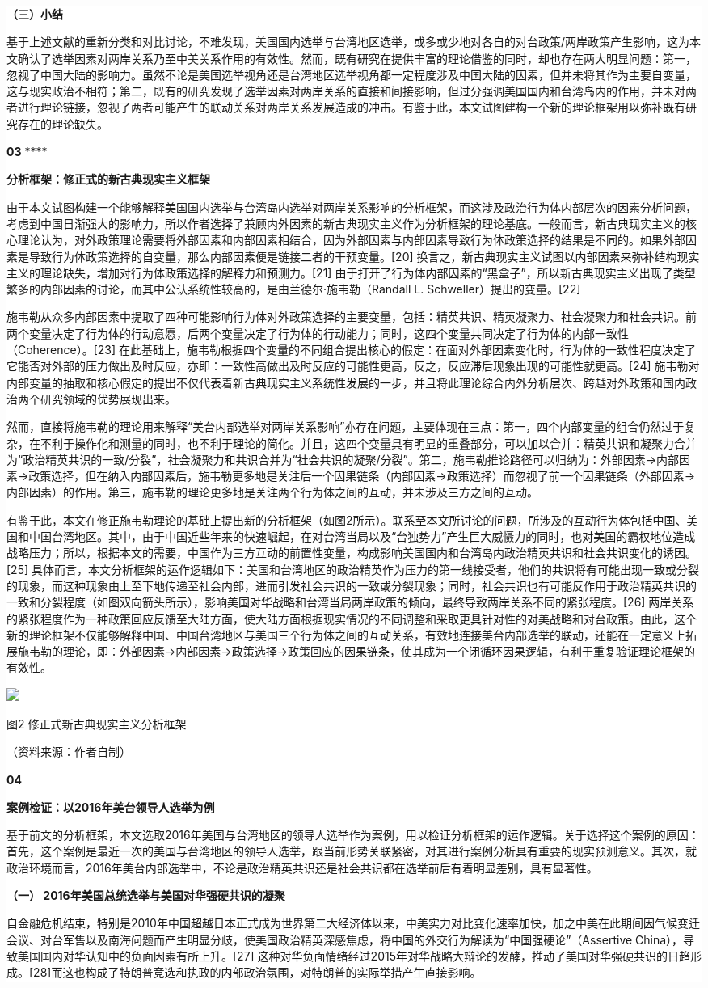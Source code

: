  **（三）小结**

基于上述文献的重新分类和对比讨论，不难发现，美国国内选举与台湾地区选举，或多或少地对各自的对台政策/两岸政策产生影响，这为本文确认了选举因素对两岸关系乃至中美关系作用的有效性。然而，既有研究在提供丰富的理论借鉴的同时，却也存在两大明显问题：第一，忽视了中国大陆的影响力。虽然不论是美国选举视角还是台湾地区选举视角都一定程度涉及中国大陆的因素，但并未将其作为主要自变量，这与现实政治不相符；第二，既有的研究发现了选举因素对两岸关系的直接和间接影响，但过分强调美国国内和台湾岛内的作用，并未对两者进行理论链接，忽视了两者可能产生的联动关系对两岸关系发展造成的冲击。有鉴于此，本文试图建构一个新的理论框架用以弥补既有研究存在的理论缺失。

  

 **03** ****

 **分析框架：修正式的新古典现实主义框架**

由于本文试图构建一个能够解释美国国内选举与台湾岛内选举对两岸关系影响的分析框架，而这涉及政治行为体内部层次的因素分析问题，考虑到中国日渐强大的影响力，所以作者选择了兼顾内外因素的新古典现实主义作为分析框架的理论基底。一般而言，新古典现实主义的核心理论认为，对外政策理论需要将外部因素和内部因素相结合，因为外部因素与内部因素导致行为体政策选择的结果是不同的。如果外部因素是导致行为体政策选择的自变量，那么内部因素便是链接二者的干预变量。[20]
换言之，新古典现实主义试图以内部因素来弥补结构现实主义的理论缺失，增加对行为体政策选择的解释力和预测力。[21]
由于打开了行为体内部因素的“黑盒子”，所以新古典现实主义出现了类型繁多的内部因素的讨论，而其中公认系统性较高的，是由兰德尔·施韦勒（Randall L.
Schweller）提出的变量。[22]

施韦勒从众多内部因素中提取了四种可能影响行为体对外政策选择的主要变量，包括：精英共识、精英凝聚力、社会凝聚力和社会共识。前两个变量决定了行为体的行动意愿，后两个变量决定了行为体的行动能力；同时，这四个变量共同决定了行为体的内部一致性（Coherence）。[23]
在此基础上，施韦勒根据四个变量的不同组合提出核心的假定：在面对外部因素变化时，行为体的一致性程度决定了它能否对外部的压力做出及时反应，亦即：一致性高做出及时反应的可能性更高，反之，反应滞后现象出现的可能性就更高。[24]
施韦勒对内部变量的抽取和核心假定的提出不仅代表着新古典现实主义系统性发展的一步，并且将此理论综合内外分析层次、跨越对外政策和国内政治两个研究领域的优势展现出来。

然而，直接将施韦勒的理论用来解释“美台内部选举对两岸关系影响”亦存在问题，主要体现在三点：第一，四个内部变量的组合仍然过于复杂，在不利于操作化和测量的同时，也不利于理论的简化。并且，这四个变量具有明显的重叠部分，可以加以合并：精英共识和凝聚力合并为“政治精英共识的一致/分裂”，社会凝聚力和共识合并为“社会共识的凝聚/分裂”。第二，施韦勒推论路径可以归纳为：外部因素→内部因素→政策选择，但在纳入内部因素后，施韦勒更多地是关注后一个因果链条（内部因素→政策选择）而忽视了前一个因果链条（外部因素→内部因素）的作用。第三，施韦勒的理论更多地是关注两个行为体之间的互动，并未涉及三方之间的互动。

有鉴于此，本文在修正施韦勒理论的基础上提出新的分析框架（如图2所示）。联系至本文所讨论的问题，所涉及的互动行为体包括中国、美国和中国台湾地区。其中，由于中国近些年来的快速崛起，在对台湾当局以及“台独势力”产生巨大威慑力的同时，也对美国的霸权地位造成战略压力；所以，根据本文的需要，中国作为三方互动的前置性变量，构成影响美国国内和台湾岛内政治精英共识和社会共识变化的诱因。[25]
具体而言，本文分析框架的运作逻辑如下：美国和台湾地区的政治精英作为压力的第一线接受者，他们的共识将有可能出现一致或分裂的现象，而这种现象由上至下地传递至社会内部，进而引发社会共识的一致或分裂现象；同时，社会共识也有可能反作用于政治精英共识的一致和分裂程度（如图双向箭头所示），影响美国对华战略和台湾当局两岸政策的倾向，最终导致两岸关系不同的紧张程度。[26]
两岸关系的紧张程度作为一种政策回应反馈至大陆方面，使大陆方面根据现实情况的不同调整和采取更具针对性的对美战略和对台政策。由此，这个新的理论框架不仅能够解释中国、中国台湾地区与美国三个行为体之间的互动关系，有效地连接美台内部选举的联动，还能在一定意义上拓展施韦勒的理论，即：外部因素→内部因素→政策选择→政策回应的因果链条，使其成为一个闭循环因果逻辑，有利于重复验证理论框架的有效性。

![](/images/2057/5.png)

图2 修正式新古典现实主义分析框架

（资料来源：作者自制）

  

 **04**

 **案例检证：以2016年美台领导人选举为例**  

基于前文的分析框架，本文选取2016年美国与台湾地区的领导人选举作为案例，用以检证分析框架的运作逻辑。关于选择这个案例的原因：首先，这个案例是最近一次的美国与台湾地区的领导人选举，跟当前形势关联紧密，对其进行案例分析具有重要的现实预测意义。其次，就政治环境而言，2016年美台内部选举中，不论是政治精英共识还是社会共识都在选举前后有着明显差别，具有显著性。

 **（一） 2016年美国总统选举与美国对华强硬共识的凝聚**

自金融危机结束，特别是2010年中国超越日本正式成为世界第二大经济体以来，中美实力对比变化速率加快，加之中美在此期间因气候变迁会议、对台军售以及南海问题而产生明显分歧，使美国政治精英深感焦虑，将中国的外交行为解读为“中国强硬论”（Assertive
China），导致美国国内对华认知中的负面因素有所上升。[27]
这种对华负面情绪经过2015年对华战略大辩论的发酵，推动了美国对华强硬共识的日趋形成。[28]而这也构成了特朗普竞选和执政的内部政治氛围，对特朗普的实际举措产生直接影响。
